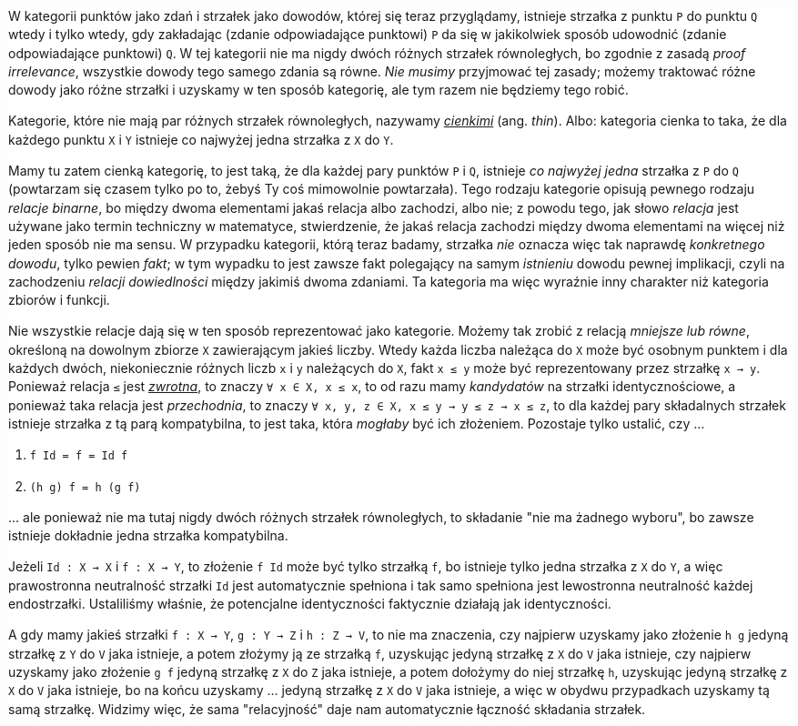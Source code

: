 W kategorii punktów jako zdań i strzałek jako dowodów, której się teraz przyglądamy, istnieje
strzałka z punktu `P` do punktu `Q` wtedy i tylko wtedy, gdy zakładając (zdanie odpowiadające
punktowi) `P` da się w jakikolwiek sposób udowodnić (zdanie odpowiadające punktowi) `Q`. W tej
kategorii nie ma nigdy dwóch różnych strzałek równoległych, bo zgodnie z zasadą *proof irrelevance*,
wszystkie dowody tego samego zdania są równe. *Nie musimy* przyjmować tej zasady; możemy traktować
różne dowody jako różne strzałki i uzyskamy w ten sposób kategorię, ale tym razem nie będziemy tego
robić. 

Kategorie, które nie mają par różnych strzałek równoległych, nazywamy
[*cienkimi*](https://ncatlab.org/nlab/show/thin+category) (ang. *thin*). Albo: kategoria cienka to
taka, że dla każdego punktu `X` i `Y` istnieje co najwyżej jedna strzałka z `X` do `Y`.

Mamy tu zatem cienką kategorię, to jest taką, że dla każdej pary punktów `P` i `Q`, istnieje *co
najwyżej jedna* strzałka z `P` do `Q` (powtarzam się czasem tylko po to, żebyś Ty coś mimowolnie
powtarzała). Tego rodzaju kategorie opisują pewnego rodzaju *relacje binarne*, bo między dwoma
elementami jakaś relacja albo zachodzi, albo nie; z powodu tego, jak słowo *relacja* jest używane
jako termin techniczny w matematyce, stwierdzenie, że jakaś relacja zachodzi między dwoma elementami
na więcej niż jeden sposób nie ma sensu. W przypadku kategorii, którą teraz badamy, strzałka *nie*
oznacza więc tak naprawdę *konkretnego dowodu*, tylko pewien *fakt*; w tym wypadku to jest zawsze
fakt polegający na samym *istnieniu* dowodu pewnej implikacji, czyli na zachodzeniu *relacji
dowiedlności* między jakimiś dwoma zdaniami. Ta kategoria ma więc wyraźnie inny charakter niż
kategoria zbiorów i funkcji.

Nie wszystkie relacje dają się w ten sposób reprezentować jako kategorie. Możemy tak zrobić z
relacją *mniejsze lub równe*, określoną na dowolnym zbiorze `X` zawierającym jakieś liczby. Wtedy
każda liczba należąca do `X` może być osobnym punktem i dla każdych dwóch, niekoniecznie różnych
liczb `x` i `y` należących do `X`, fakt `x ≤ y` może być reprezentowany przez strzałkę `x →
y`. Ponieważ relacja `≤` jest [*zwrotna*](https://pl.wikipedia.org/wiki/Relacja_zwrotna), to znaczy
`∀ x ∈ X, x ≤ x`, to od razu mamy *kandydatów* na strzałki identycznościowe, a ponieważ taka relacja
jest *przechodnia*, to znaczy `∀ x, y, z ∈ X, x ≤ y → y ≤ z → x ≤ z`, to dla każdej pary składalnych
strzałek istnieje strzałka z tą parą kompatybilna, to jest taka, która *mogłaby* być ich
złożeniem. Pozostaje tylko ustalić, czy ...

1. `f Id = f = Id f`

2. `(h g) f = h (g f)`

... ale ponieważ nie ma tutaj nigdy dwóch różnych strzałek równoległych, to składanie "nie ma
żadnego wyboru", bo zawsze istnieje dokładnie jedna strzałka kompatybilna.

Jeżeli `Id : X → X` i `f : X → Y`, to złożenie `f Id` może być tylko strzałką `f`, bo istnieje tylko
jedna strzałka z `X` do `Y`, a więc prawostronna neutralność strzałki `Id` jest automatycznie
spełniona i tak samo spełniona jest lewostronna neutralność każdej endostrzałki. Ustaliliśmy
właśnie, że potencjalne identyczności faktycznie działają jak identyczności.

A gdy mamy jakieś strzałki `f : X → Y`, `g : Y → Z` i `h : Z → V`, to nie ma znaczenia, czy najpierw
uzyskamy jako złożenie `h g` jedyną strzałkę z `Y` do `V` jaka istnieje, a potem złożymy ją ze
strzałką `f`, uzyskując jedyną strzałkę z `X` do `V` jaka istnieje, czy najpierw uzyskamy jako
złożenie `g f` jedyną strzałkę z `X` do `Z` jaka istnieje, a potem dołożymy do niej strzałkę `h`,
uzyskując jedyną strzałkę z `X` do `V` jaka istnieje, bo na końcu uzyskamy ... jedyną strzałkę z `X`
do `V` jaka istnieje, a więc w obydwu przypadkach uzyskamy tą samą strzałkę. Widzimy więc, że sama
"relacyjność" daje nam automatycznie łączność składania strzałek.
